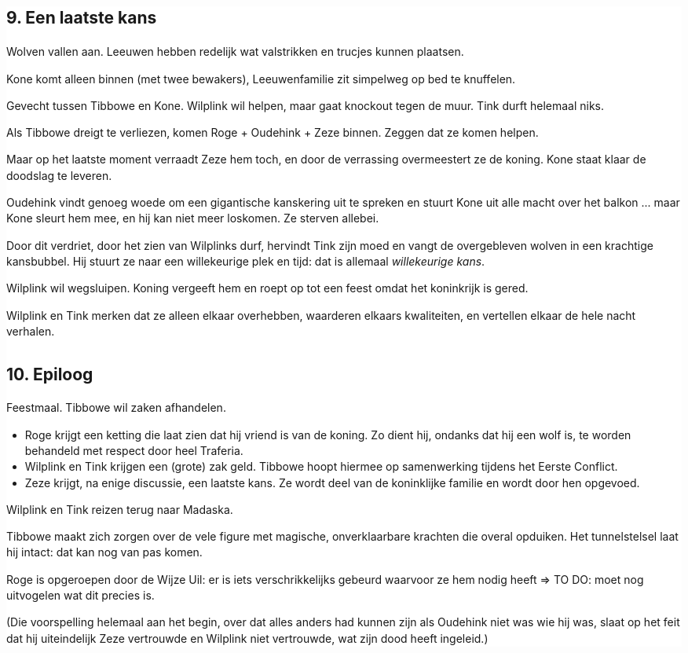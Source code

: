 ## 9. Een laatste kans

Wolven vallen aan. Leeuwen hebben redelijk wat valstrikken en trucjes kunnen plaatsen.

Kone komt alleen binnen (met twee bewakers), Leeuwenfamilie zit simpelweg op bed te knuffelen.

Gevecht tussen Tibbowe en Kone. Wilplink wil helpen, maar gaat knockout tegen de muur. Tink durft helemaal niks.

Als Tibbowe dreigt te verliezen, komen Roge + Oudehink + Zeze binnen. Zeggen dat ze komen helpen.

Maar op het laatste moment verraadt Zeze hem toch, en door de verrassing overmeestert ze de koning. Kone staat klaar de doodslag te leveren.

Oudehink vindt genoeg woede om een gigantische kanskering uit te spreken en stuurt Kone uit alle macht over het balkon ... maar Kone sleurt hem mee, en hij kan niet meer loskomen. Ze sterven allebei.

Door dit verdriet, door het zien van Wilplinks durf, hervindt Tink zijn moed en vangt de overgebleven wolven in een krachtige kansbubbel. Hij stuurt ze naar een willekeurige plek en tijd: dat is allemaal _willekeurige kans_.

Wilplink wil wegsluipen. Koning vergeeft hem en roept op tot een feest omdat het koninkrijk is gered.

Wilplink en Tink merken dat ze alleen elkaar overhebben, waarderen elkaars kwaliteiten, en vertellen elkaar de hele nacht verhalen.

## 10. Epiloog

Feestmaal. Tibbowe wil zaken afhandelen.
* Roge krijgt een ketting die laat zien dat hij vriend is van de koning. Zo dient hij, ondanks dat hij een wolf is, te worden behandeld met respect door heel Traferia.
* Wilplink en Tink krijgen een (grote) zak geld. Tibbowe hoopt hiermee op samenwerking tijdens het Eerste Conflict.
* Zeze krijgt, na enige discussie, een laatste kans. Ze wordt deel van de koninklijke familie en wordt door hen opgevoed.

Wilplink en Tink reizen terug naar Madaska.

Tibbowe maakt zich zorgen over de vele figure met magische, onverklaarbare krachten die overal opduiken. Het tunnelstelsel laat hij intact: dat kan nog van pas komen.

Roge is opgeroepen door de Wijze Uil: er is iets verschrikkelijks gebeurd waarvoor ze hem nodig heeft => TO DO: moet nog uitvogelen wat dit precies is.

(Die voorspelling helemaal aan het begin, over dat alles anders had kunnen zijn als Oudehink niet was wie hij was, slaat op het feit dat hij uiteindelijk Zeze vertrouwde en Wilplink niet vertrouwde, wat zijn dood heeft ingeleid.)